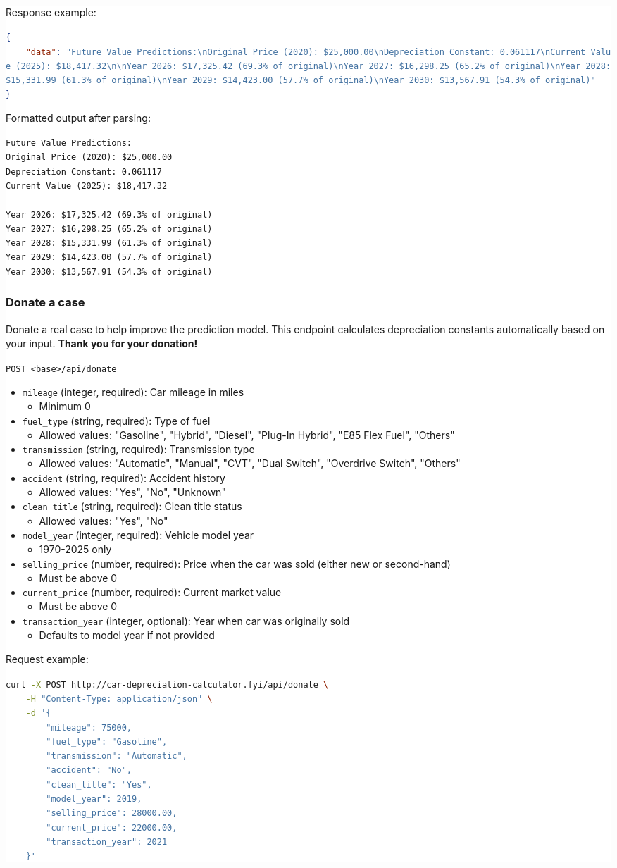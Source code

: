 Response example:
```json
{
    "data": "Future Value Predictions:\nOriginal Price (2020): $25,000.00\nDepreciation Constant: 0.061117\nCurrent Value (2025): $18,417.32\n\nYear 2026: $17,325.42 (69.3% of original)\nYear 2027: $16,298.25 (65.2% of original)\nYear 2028: $15,331.99 (61.3% of original)\nYear 2029: $14,423.00 (57.7% of original)\nYear 2030: $13,567.91 (54.3% of original)"
}
```
Formatted output after parsing:
```
Future Value Predictions:
Original Price (2020): $25,000.00
Depreciation Constant: 0.061117
Current Value (2025): $18,417.32

Year 2026: $17,325.42 (69.3% of original)
Year 2027: $16,298.25 (65.2% of original)
Year 2028: $15,331.99 (61.3% of original)
Year 2029: $14,423.00 (57.7% of original)
Year 2030: $13,567.91 (54.3% of original)
```

### Donate a case
Donate a real case to help improve the prediction model. This endpoint calculates depreciation constants automatically based on your input. **Thank you for your donation!**

`POST <base>/api/donate`
* `mileage` (integer, required): Car mileage in miles
    * Minimum 0
* `fuel_type` (string, required): Type of fuel
    * Allowed values: "Gasoline", "Hybrid", "Diesel", "Plug-In Hybrid", "E85 Flex Fuel", "Others"
* `transmission` (string, required): Transmission type
    * Allowed values: "Automatic", "Manual", "CVT", "Dual Switch", "Overdrive Switch", "Others"
* `accident` (string, required): Accident history
    * Allowed values: "Yes", "No", "Unknown"
* `clean_title` (string, required): Clean title status
    * Allowed values: "Yes", "No"
* `model_year` (integer, required): Vehicle model year
    * 1970-2025 only
* `selling_price` (number, required): Price when the car was sold (either new or second-hand)
    * Must be above 0
* `current_price` (number, required): Current market value
    * Must be above 0
* `transaction_year` (integer, optional): Year when car was originally sold
    * Defaults to model year if not provided

Request example:
```bash
curl -X POST http://car-depreciation-calculator.fyi/api/donate \
    -H "Content-Type: application/json" \
    -d '{
        "mileage": 75000,
        "fuel_type": "Gasoline",
        "transmission": "Automatic",
        "accident": "No",
        "clean_title": "Yes",
        "model_year": 2019,
        "selling_price": 28000.00,
        "current_price": 22000.00,
        "transaction_year": 2021
    }'
```
